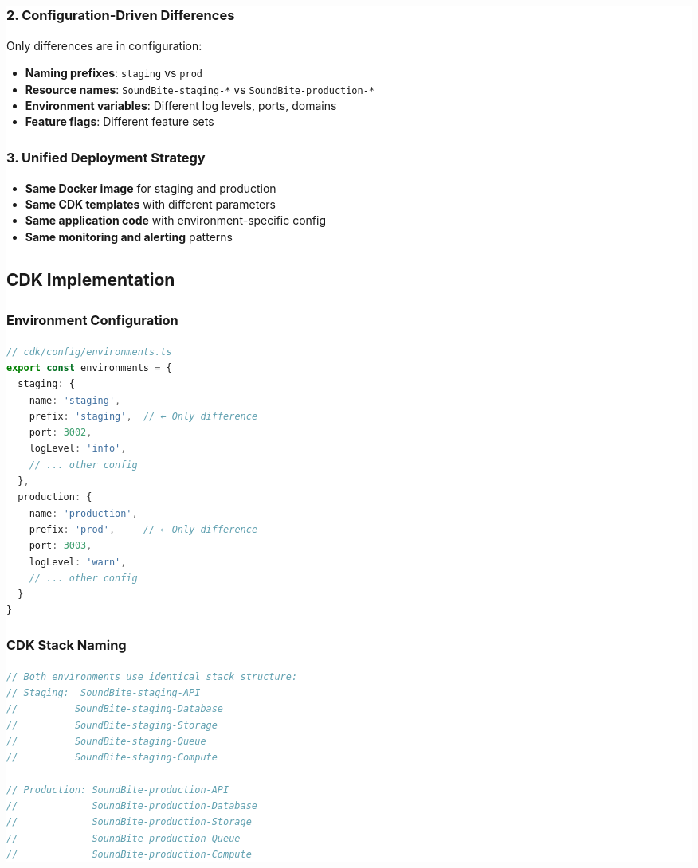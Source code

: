### 2. **Configuration-Driven Differences**
Only differences are in configuration:
- **Naming prefixes**: `staging` vs `prod`
- **Resource names**: `SoundBite-staging-*` vs `SoundBite-production-*`
- **Environment variables**: Different log levels, ports, domains
- **Feature flags**: Different feature sets

### 3. **Unified Deployment Strategy**
- **Same Docker image** for staging and production
- **Same CDK templates** with different parameters
- **Same application code** with environment-specific config
- **Same monitoring and alerting** patterns

## CDK Implementation

### Environment Configuration
```typescript
// cdk/config/environments.ts
export const environments = {
  staging: {
    name: 'staging',
    prefix: 'staging',  // ← Only difference
    port: 3002,
    logLevel: 'info',
    // ... other config
  },
  production: {
    name: 'production', 
    prefix: 'prod',     // ← Only difference
    port: 3003,
    logLevel: 'warn',
    // ... other config
  }
}
```

### CDK Stack Naming
```typescript
// Both environments use identical stack structure:
// Staging:  SoundBite-staging-API
//          SoundBite-staging-Database
//          SoundBite-staging-Storage
//          SoundBite-staging-Queue
//          SoundBite-staging-Compute

// Production: SoundBite-production-API
//             SoundBite-production-Database
//             SoundBite-production-Storage
//             SoundBite-production-Queue
//             SoundBite-production-Compute
```
